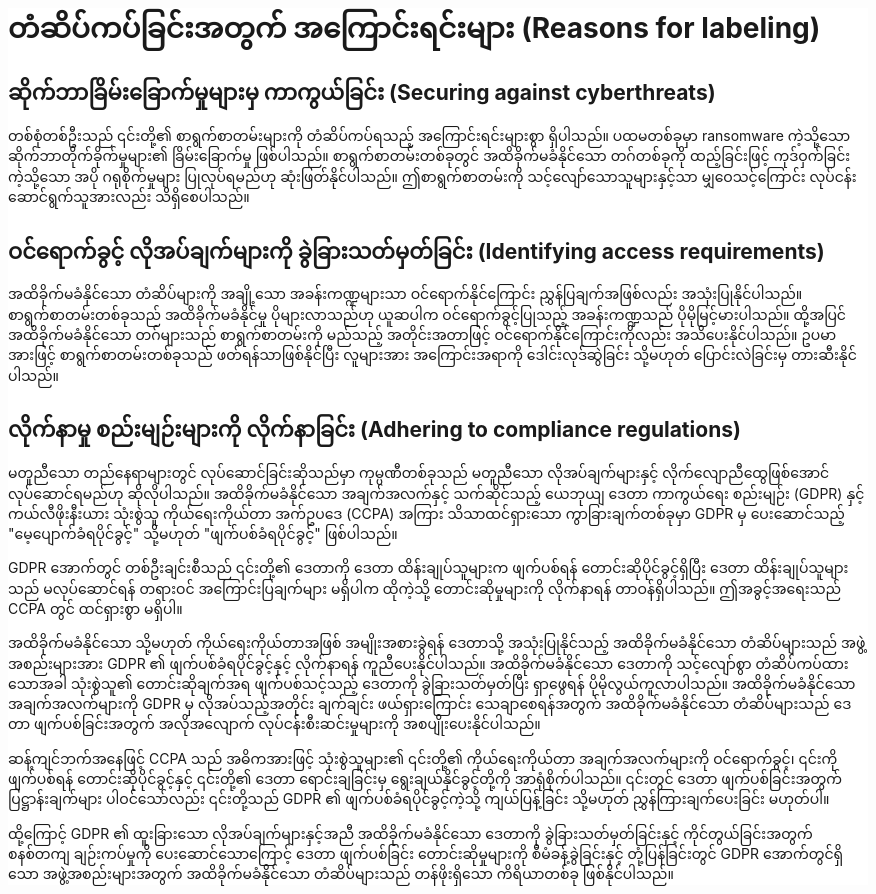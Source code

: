 # တံဆိပ်ကပ်ခြင်းအတွက် အကြောင်းရင်းများ (Reasons for labeling)

## ဆိုက်ဘာခြိမ်းခြောက်မှုများမှ ကာကွယ်ခြင်း (Securing against cyberthreats)

တစ်စုံတစ်ဦးသည် ၎င်းတို့၏ စာရွက်စာတမ်းများကို တံဆိပ်ကပ်ရသည့် အကြောင်းရင်းများစွာ ရှိပါသည်။ ပထမတစ်ခုမှာ ransomware ကဲ့သို့သော ဆိုက်ဘာတိုက်ခိုက်မှုများ၏ ခြိမ်းခြောက်မှု ဖြစ်ပါသည်။ စာရွက်စာတမ်းတစ်ခုတွင် အထိခိုက်မခံနိုင်သော တဂ်တစ်ခုကို ထည့်ခြင်းဖြင့် ကုဒ်ဝှက်ခြင်းကဲ့သို့သော အပို ဂရုစိုက်မှုများ ပြုလုပ်ရမည်ဟု ဆုံးဖြတ်နိုင်ပါသည်။ ဤစာရွက်စာတမ်းကို သင့်လျော်သောသူများနှင့်သာ မျှဝေသင့်ကြောင်း လုပ်ငန်းဆောင်ရွက်သူအားလည်း သိရှိစေပါသည်။

## ဝင်ရောက်ခွင့် လိုအပ်ချက်များကို ခွဲခြားသတ်မှတ်ခြင်း (Identifying access requirements)

အထိခိုက်မခံနိုင်သော တံဆိပ်များကို အချို့သော အခန်းကဏ္ဍများသာ ဝင်ရောက်နိုင်ကြောင်း ညွှန်ပြချက်အဖြစ်လည်း အသုံးပြုနိုင်ပါသည်။ စာရွက်စာတမ်းတစ်ခုသည် အထိခိုက်မခံနိုင်မှု ပိုများလာသည်ဟု ယူဆပါက ဝင်ရောက်ခွင့်ပြုသည့် အခန်းကဏ္ဍသည် ပိုမိုမြင့်မားပါသည်။ ထို့အပြင် အထိခိုက်မခံနိုင်သော တဂ်များသည် စာရွက်စာတမ်းကို မည်သည့် အတိုင်းအတာဖြင့် ဝင်ရောက်နိုင်ကြောင်းကိုလည်း အသိပေးနိုင်ပါသည်။ ဥပမာအားဖြင့် စာရွက်စာတမ်းတစ်ခုသည် ဖတ်ရန်သာဖြစ်နိုင်ပြီး လူများအား အကြောင်းအရာကို ဒေါင်းလုဒ်ဆွဲခြင်း သို့မဟုတ် ပြောင်းလဲခြင်းမှ တားဆီးနိုင်ပါသည်။

## လိုက်နာမှု စည်းမျဉ်းများကို လိုက်နာခြင်း (Adhering to compliance regulations)

မတူညီသော တည်နေရာများတွင် လုပ်ဆောင်ခြင်းဆိုသည်မှာ ကုမ္ပဏီတစ်ခုသည် မတူညီသော လိုအပ်ချက်များနှင့် လိုက်လျောညီထွေဖြစ်အောင် လုပ်ဆောင်ရမည်ဟု ဆိုလိုပါသည်။ အထိခိုက်မခံနိုင်သော အချက်အလက်နှင့် သက်ဆိုင်သည့် ယေဘုယျ ဒေတာ ကာကွယ်ရေး စည်းမျဉ်း (GDPR) နှင့် ကယ်လီဖိုးနီးယား သုံးစွဲသူ ကိုယ်ရေးကိုယ်တာ အက်ဥပဒေ (CCPA) အကြား သိသာထင်ရှားသော ကွာခြားချက်တစ်ခုမှာ GDPR မှ ပေးဆောင်သည့် "မေ့ပျောက်ခံရပိုင်ခွင့်" သို့မဟုတ် "ဖျက်ပစ်ခံရပိုင်ခွင့်" ဖြစ်ပါသည်။

GDPR အောက်တွင် တစ်ဦးချင်းစီသည် ၎င်းတို့၏ ဒေတာကို ဒေတာ ထိန်းချုပ်သူများက ဖျက်ပစ်ရန် တောင်းဆိုပိုင်ခွင့်ရှိပြီး ဒေတာ ထိန်းချုပ်သူများသည် မလုပ်ဆောင်ရန် တရားဝင် အကြောင်းပြချက်များ မရှိပါက ထိုကဲ့သို့ တောင်းဆိုမှုများကို လိုက်နာရန် တာဝန်ရှိပါသည်။ ဤအခွင့်အရေးသည် CCPA တွင် ထင်ရှားစွာ မရှိပါ။

အထိခိုက်မခံနိုင်သော သို့မဟုတ် ကိုယ်ရေးကိုယ်တာအဖြစ် အမျိုးအစားခွဲရန် ဒေတာသို့ အသုံးပြုနိုင်သည့် အထိခိုက်မခံနိုင်သော တံဆိပ်များသည် အဖွဲ့အစည်းများအား GDPR ၏ ဖျက်ပစ်ခံရပိုင်ခွင့်နှင့် လိုက်နာရန် ကူညီပေးနိုင်ပါသည်။ အထိခိုက်မခံနိုင်သော ဒေတာကို သင့်လျော်စွာ တံဆိပ်ကပ်ထားသောအခါ သုံးစွဲသူ၏ တောင်းဆိုချက်အရ ဖျက်ပစ်သင့်သည့် ဒေတာကို ခွဲခြားသတ်မှတ်ပြီး ရှာဖွေရန် ပိုမိုလွယ်ကူလာပါသည်။ အထိခိုက်မခံနိုင်သော အချက်အလက်များကို GDPR မှ လိုအပ်သည့်အတိုင်း ချက်ချင်း ဖယ်ရှားကြောင်း သေချာစေရန်အတွက် အထိခိုက်မခံနိုင်သော တံဆိပ်များသည် ဒေတာ ဖျက်ပစ်ခြင်းအတွက် အလိုအလျောက် လုပ်ငန်းစီးဆင်းမှုများကို အစပျိုးပေးနိုင်ပါသည်။

ဆန့်ကျင်ဘက်အနေဖြင့် CCPA သည် အဓိကအားဖြင့် သုံးစွဲသူများ၏ ၎င်းတို့၏ ကိုယ်ရေးကိုယ်တာ အချက်အလက်များကို ဝင်ရောက်ခွင့်၊ ၎င်းကို ဖျက်ပစ်ရန် တောင်းဆိုပိုင်ခွင့်နှင့် ၎င်းတို့၏ ဒေတာ ရောင်းချခြင်းမှ ရွေးချယ်နိုင်ခွင့်တို့ကို အာရုံစိုက်ပါသည်။ ၎င်းတွင် ဒေတာ ဖျက်ပစ်ခြင်းအတွက် ပြဋ္ဌာန်းချက်များ ပါဝင်သော်လည်း ၎င်းတို့သည် GDPR ၏ ဖျက်ပစ်ခံရပိုင်ခွင့်ကဲ့သို့ ကျယ်ပြန့်ခြင်း သို့မဟုတ် ညွှန်ကြားချက်ပေးခြင်း မဟုတ်ပါ။

ထို့ကြောင့် GDPR ၏ ထူးခြားသော လိုအပ်ချက်များနှင့်အညီ အထိခိုက်မခံနိုင်သော ဒေတာကို ခွဲခြားသတ်မှတ်ခြင်းနှင့် ကိုင်တွယ်ခြင်းအတွက် စနစ်တကျ ချဉ်းကပ်မှုကို ပေးဆောင်သောကြောင့် ဒေတာ ဖျက်ပစ်ခြင်း တောင်းဆိုမှုများကို စီမံခန့်ခွဲခြင်းနှင့် တုံ့ပြန်ခြင်းတွင် GDPR အောက်တွင်ရှိသော အဖွဲ့အစည်းများအတွက် အထိခိုက်မခံနိုင်သော တံဆိပ်များသည် တန်ဖိုးရှိသော ကိရိယာတစ်ခု ဖြစ်နိုင်ပါသည်။

